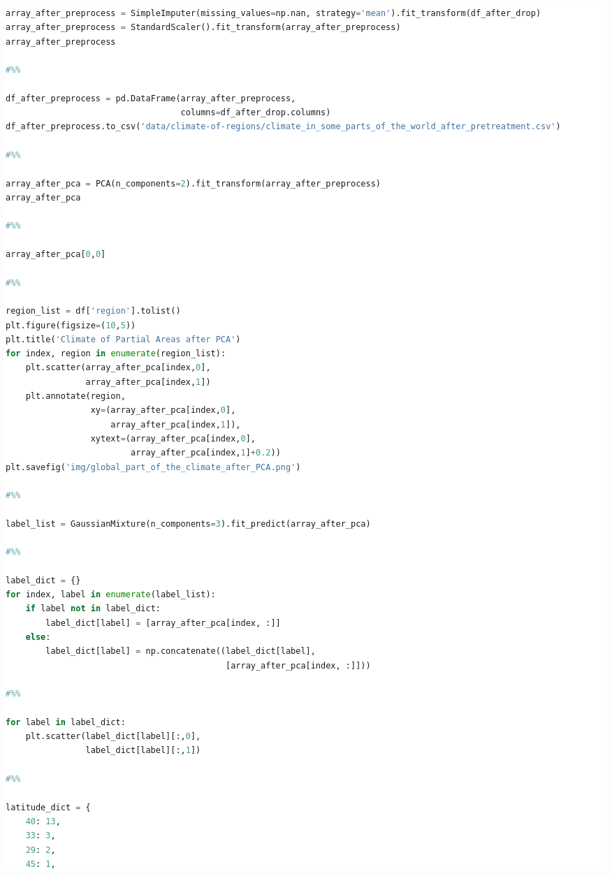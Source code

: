 ```python
array_after_preprocess = SimpleImputer(missing_values=np.nan, strategy='mean').fit_transform(df_after_drop)
array_after_preprocess = StandardScaler().fit_transform(array_after_preprocess)
array_after_preprocess

#%%

df_after_preprocess = pd.DataFrame(array_after_preprocess,
                                   columns=df_after_drop.columns)
df_after_preprocess.to_csv('data/climate-of-regions/climate_in_some_parts_of_the_world_after_pretreatment.csv')

#%%

array_after_pca = PCA(n_components=2).fit_transform(array_after_preprocess)
array_after_pca

#%%

array_after_pca[0,0]

#%%

region_list = df['region'].tolist()
plt.figure(figsize=(10,5))
plt.title('Climate of Partial Areas after PCA')
for index, region in enumerate(region_list):
    plt.scatter(array_after_pca[index,0],
                array_after_pca[index,1])
    plt.annotate(region,
                 xy=(array_after_pca[index,0],
                     array_after_pca[index,1]),
                 xytext=(array_after_pca[index,0],
                         array_after_pca[index,1]+0.2))
plt.savefig('img/global_part_of_the_climate_after_PCA.png')

#%%

label_list = GaussianMixture(n_components=3).fit_predict(array_after_pca)

#%%

label_dict = {}
for index, label in enumerate(label_list):
    if label not in label_dict:
        label_dict[label] = [array_after_pca[index, :]]
    else:
        label_dict[label] = np.concatenate((label_dict[label],
                                            [array_after_pca[index, :]]))

#%%

for label in label_dict:
    plt.scatter(label_dict[label][:,0],
                label_dict[label][:,1])

#%%

latitude_dict = {
    40: 13,
    33: 3,
    29: 2,
    45: 1,
```